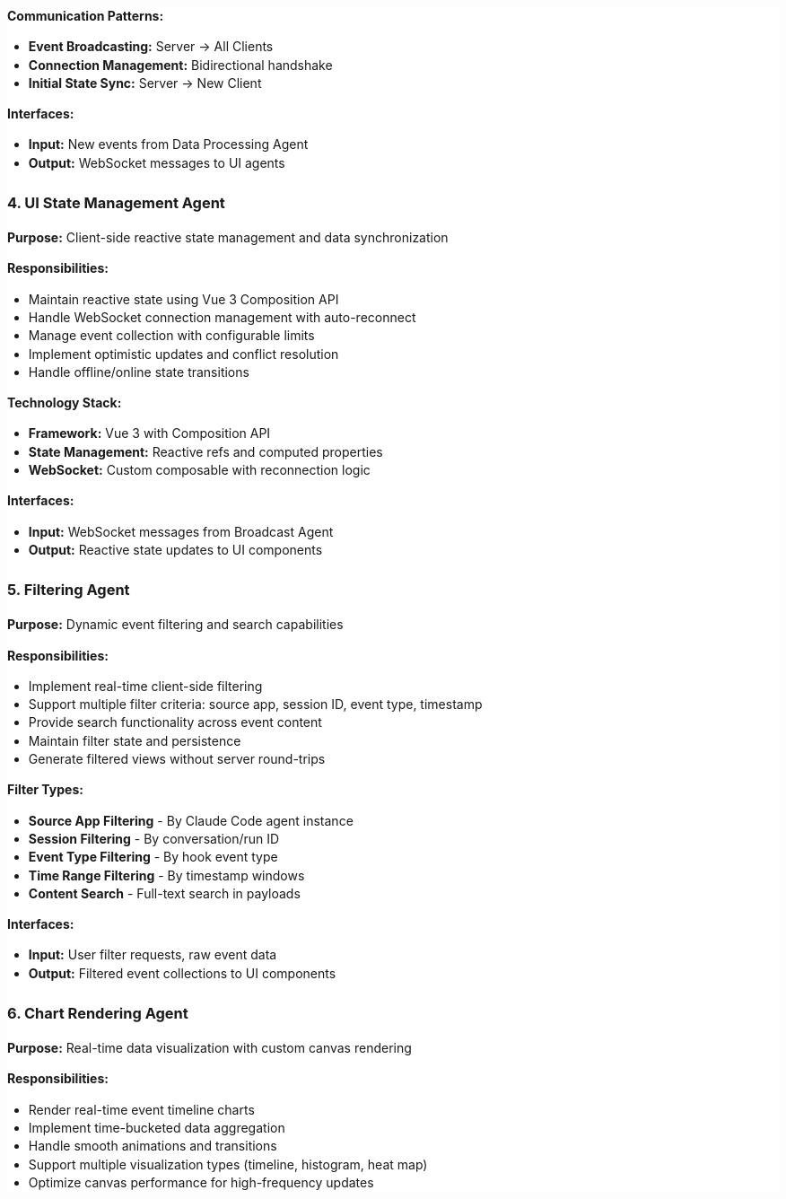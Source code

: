 **Communication Patterns:**
- **Event Broadcasting:** Server → All Clients
- **Connection Management:** Bidirectional handshake
- **Initial State Sync:** Server → New Client

**Interfaces:**
- **Input:** New events from Data Processing Agent
- **Output:** WebSocket messages to UI agents

### 4. UI State Management Agent
**Purpose:** Client-side reactive state management and data synchronization

**Responsibilities:**
- Maintain reactive state using Vue 3 Composition API
- Handle WebSocket connection management with auto-reconnect
- Manage event collection with configurable limits
- Implement optimistic updates and conflict resolution
- Handle offline/online state transitions

**Technology Stack:**
- **Framework:** Vue 3 with Composition API
- **State Management:** Reactive refs and computed properties
- **WebSocket:** Custom composable with reconnection logic

**Interfaces:**
- **Input:** WebSocket messages from Broadcast Agent
- **Output:** Reactive state updates to UI components

### 5. Filtering Agent
**Purpose:** Dynamic event filtering and search capabilities

**Responsibilities:**
- Implement real-time client-side filtering
- Support multiple filter criteria: source app, session ID, event type, timestamp
- Provide search functionality across event content
- Maintain filter state and persistence
- Generate filtered views without server round-trips

**Filter Types:**
- **Source App Filtering** - By Claude Code agent instance
- **Session Filtering** - By conversation/run ID  
- **Event Type Filtering** - By hook event type
- **Time Range Filtering** - By timestamp windows
- **Content Search** - Full-text search in payloads

**Interfaces:**
- **Input:** User filter requests, raw event data
- **Output:** Filtered event collections to UI components

### 6. Chart Rendering Agent
**Purpose:** Real-time data visualization with custom canvas rendering

**Responsibilities:**
- Render real-time event timeline charts
- Implement time-bucketed data aggregation
- Handle smooth animations and transitions
- Support multiple visualization types (timeline, histogram, heat map)
- Optimize canvas performance for high-frequency updates
